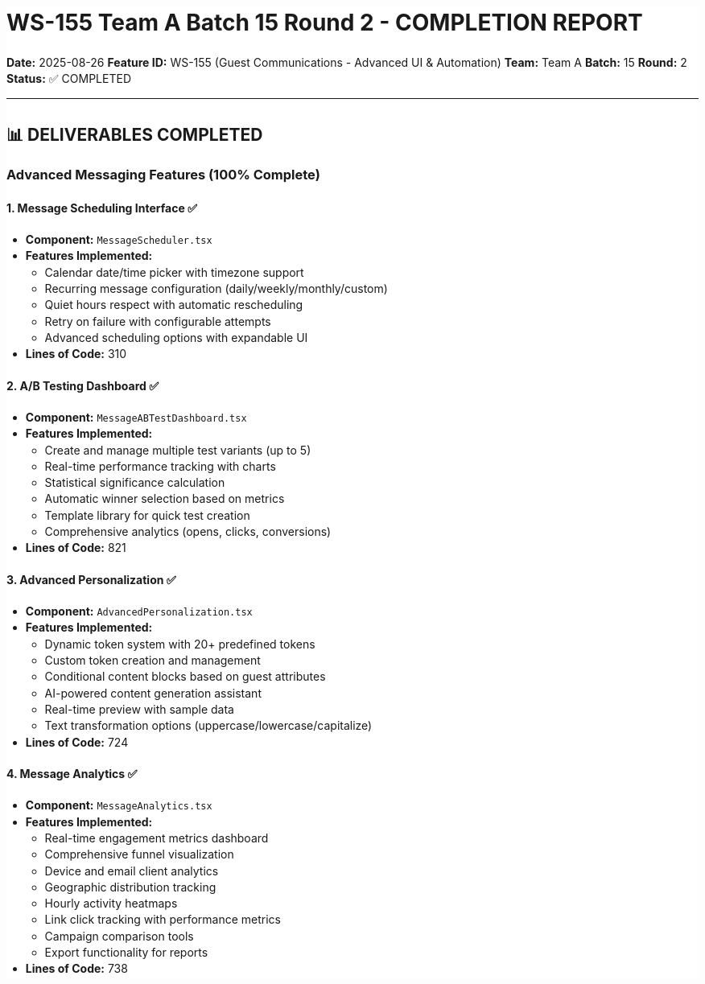# WS-155 Team A Batch 15 Round 2 - COMPLETION REPORT

**Date:** 2025-08-26
**Feature ID:** WS-155 (Guest Communications - Advanced UI & Automation)
**Team:** Team A
**Batch:** 15
**Round:** 2
**Status:** ✅ COMPLETED

---

## 📊 DELIVERABLES COMPLETED

### Advanced Messaging Features (100% Complete)

#### 1. **Message Scheduling Interface** ✅
- **Component:** `MessageScheduler.tsx`
- **Features Implemented:**
  - Calendar date/time picker with timezone support
  - Recurring message configuration (daily/weekly/monthly/custom)
  - Quiet hours respect with automatic rescheduling
  - Retry on failure with configurable attempts
  - Advanced scheduling options with expandable UI
- **Lines of Code:** 310

#### 2. **A/B Testing Dashboard** ✅
- **Component:** `MessageABTestDashboard.tsx` 
- **Features Implemented:**
  - Create and manage multiple test variants (up to 5)
  - Real-time performance tracking with charts
  - Statistical significance calculation
  - Automatic winner selection based on metrics
  - Template library for quick test creation
  - Comprehensive analytics (opens, clicks, conversions)
- **Lines of Code:** 821

#### 3. **Advanced Personalization** ✅
- **Component:** `AdvancedPersonalization.tsx`
- **Features Implemented:**
  - Dynamic token system with 20+ predefined tokens
  - Custom token creation and management
  - Conditional content blocks based on guest attributes
  - AI-powered content generation assistant
  - Real-time preview with sample data
  - Text transformation options (uppercase/lowercase/capitalize)
- **Lines of Code:** 724

#### 4. **Message Analytics** ✅
- **Component:** `MessageAnalytics.tsx`
- **Features Implemented:**
  - Real-time engagement metrics dashboard
  - Comprehensive funnel visualization
  - Device and email client analytics
  - Geographic distribution tracking
  - Hourly activity heatmaps
  - Link click tracking with performance metrics
  - Campaign comparison tools
  - Export functionality for reports
- **Lines of Code:** 738
